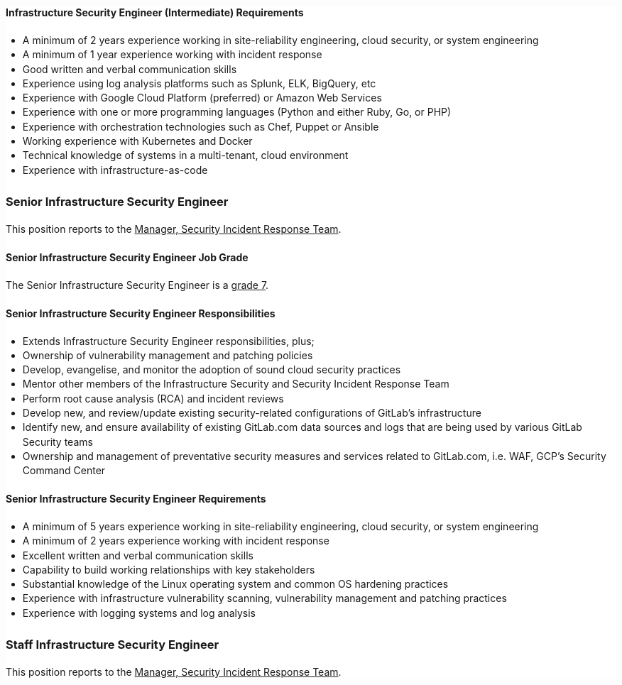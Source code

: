 #### Infrastructure Security Engineer (Intermediate) Requirements
* A minimum of 2 years experience working in site-reliability engineering, cloud security, or system engineering
* A minimum of 1 year experience working with incident response
* Good written and verbal communication skills
* Experience using log analysis platforms such as Splunk, ELK, BigQuery, etc
* Experience with Google Cloud Platform (preferred) or Amazon Web Services
* Experience with one or more programming languages (Python and either Ruby, Go, or PHP)
* Experience with orchestration technologies such as Chef, Puppet or Ansible
* Working experience with Kubernetes and Docker
* Technical knowledge of systems in a multi-tenant, cloud environment
* Experience with infrastructure-as-code

### Senior Infrastructure Security Engineer
This position reports to the [Manager, Security Incident Response Team](#manager-infrastructure-security).

#### Senior Infrastructure Security Engineer Job Grade
The Senior Infrastructure Security Engineer is a [grade 7](/handbook/total-rewards/compensation/compensation-calculator/#gitlab-job-grades).

#### Senior Infrastructure Security Engineer Responsibilities
* Extends Infrastructure Security Engineer responsibilities, plus;
* Ownership of vulnerability management and patching policies
* Develop, evangelise, and monitor the adoption of sound cloud security practices
* Mentor other members of the Infrastructure Security and Security Incident Response Team
* Perform root cause analysis (RCA) and incident reviews
* Develop new, and review/update existing security-related configurations of GitLab’s infrastructure
* Identify new, and ensure availability of existing GitLab.com data sources and logs that are being used by various GitLab Security teams
* Ownership and management of preventative security measures and services related to GitLab.com, i.e. WAF, GCP’s Security Command Center

#### Senior Infrastructure Security Engineer Requirements
* A minimum of 5 years experience working in site-reliability engineering, cloud security, or system engineering
* A minimum of 2 years experience working with incident response
* Excellent written and verbal communication skills
* Capability to build working relationships with key stakeholders
* Substantial knowledge of the Linux operating system and common OS hardening practices
* Experience with infrastructure vulnerability scanning, vulnerability management and patching practices
* Experience with logging systems and log analysis

### Staff Infrastructure Security Engineer
This position reports to the [Manager, Security Incident Response Team](#manager-infrastructure-security).
